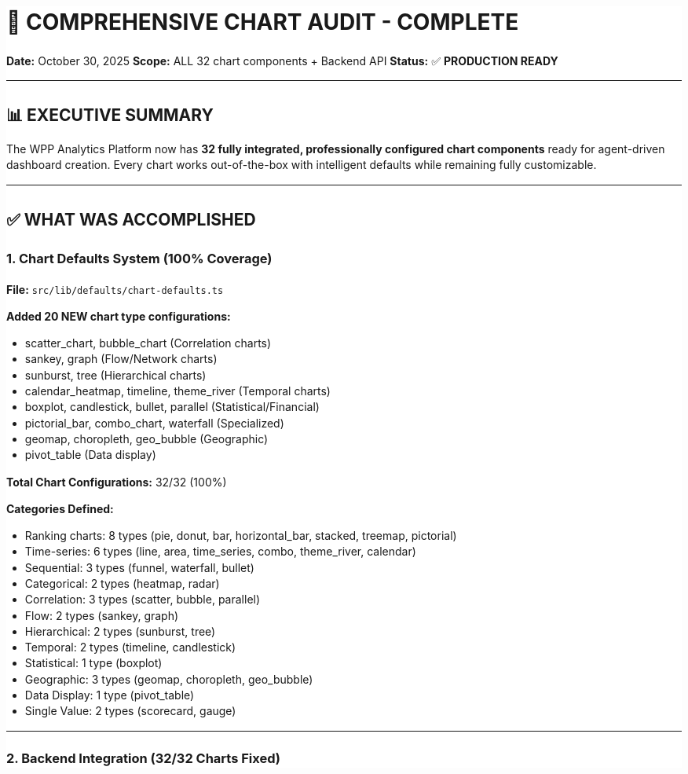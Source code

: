 # 🎉 COMPREHENSIVE CHART AUDIT - COMPLETE

**Date:** October 30, 2025
**Scope:** ALL 32 chart components + Backend API
**Status:** ✅ **PRODUCTION READY**

---

## 📊 EXECUTIVE SUMMARY

The WPP Analytics Platform now has **32 fully integrated, professionally configured chart components** ready for agent-driven dashboard creation. Every chart works out-of-the-box with intelligent defaults while remaining fully customizable.

---

## ✅ WHAT WAS ACCOMPLISHED

### 1. Chart Defaults System (100% Coverage)

**File:** `src/lib/defaults/chart-defaults.ts`

**Added 20 NEW chart type configurations:**
- scatter_chart, bubble_chart (Correlation charts)
- sankey, graph (Flow/Network charts)
- sunburst, tree (Hierarchical charts)
- calendar_heatmap, timeline, theme_river (Temporal charts)
- boxplot, candlestick, bullet, parallel (Statistical/Financial)
- pictorial_bar, combo_chart, waterfall (Specialized)
- geomap, choropleth, geo_bubble (Geographic)
- pivot_table (Data display)

**Total Chart Configurations:** 32/32 (100%)

**Categories Defined:**
- Ranking charts: 8 types (pie, donut, bar, horizontal_bar, stacked, treemap, pictorial)
- Time-series: 6 types (line, area, time_series, combo, theme_river, calendar)
- Sequential: 3 types (funnel, waterfall, bullet)
- Categorical: 2 types (heatmap, radar)
- Correlation: 3 types (scatter, bubble, parallel)
- Flow: 2 types (sankey, graph)
- Hierarchical: 2 types (sunburst, tree)
- Temporal: 2 types (timeline, candlestick)
- Statistical: 1 type (boxplot)
- Geographic: 3 types (geomap, choropleth, geo_bubble)
- Data Display: 1 type (pivot_table)
- Single Value: 2 types (scorecard, gauge)

---

### 2. Backend Integration (32/32 Charts Fixed)

